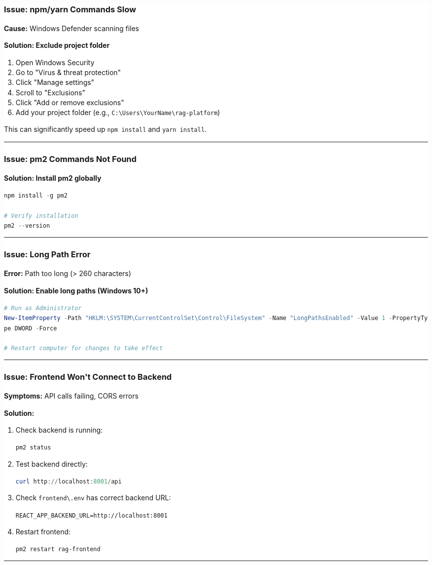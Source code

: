
### Issue: npm/yarn Commands Slow

**Cause:** Windows Defender scanning files

**Solution: Exclude project folder**
1. Open Windows Security
2. Go to "Virus & threat protection"
3. Click "Manage settings"
4. Scroll to "Exclusions"
5. Click "Add or remove exclusions"
6. Add your project folder (e.g., `C:\Users\YourName\rag-platform`)

This can significantly speed up `npm install` and `yarn install`.

---

### Issue: pm2 Commands Not Found

**Solution: Install pm2 globally**
```powershell
npm install -g pm2

# Verify installation
pm2 --version
```

---

### Issue: Long Path Error

**Error:** Path too long (> 260 characters)

**Solution: Enable long paths (Windows 10+)**
```powershell
# Run as Administrator
New-ItemProperty -Path "HKLM:\SYSTEM\CurrentControlSet\Control\FileSystem" -Name "LongPathsEnabled" -Value 1 -PropertyType DWORD -Force

# Restart computer for changes to take effect
```

---

### Issue: Frontend Won't Connect to Backend

**Symptoms:** API calls failing, CORS errors

**Solution:**
1. Check backend is running:
   ```powershell
   pm2 status
   ```
2. Test backend directly:
   ```powershell
   curl http://localhost:8001/api
   ```
3. Check `frontend\.env` has correct backend URL:
   ```
   REACT_APP_BACKEND_URL=http://localhost:8001
   ```
4. Restart frontend:
   ```powershell
   pm2 restart rag-frontend
   ```

---